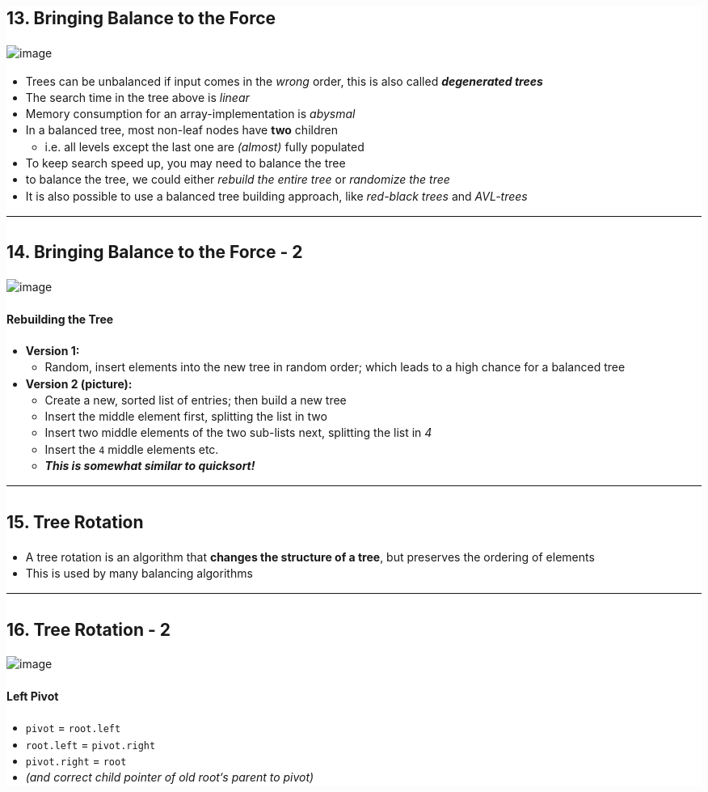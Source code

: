 
## 13. Bringing Balance to the Force

![image](https://user-images.githubusercontent.com/7360266/123992575-05df2d00-d9cc-11eb-9c79-e6613afe037e.png)

- Trees can be unbalanced if input comes in the *wrong* order, 
this is also called ***degenerated trees***
- The search time in the tree above is *linear*
- Memory consumption for an array-implementation is *abysmal*
- In a balanced tree, most non-leaf nodes have **two** children
  - i.e. all levels except the last one are *(almost)* fully populated
- To keep search speed up, you may need to balance the tree
- to balance the tree, we could either *rebuild the entire tree* or *randomize the tree*
- It is also possible to use a balanced tree building approach, like *red-black trees* and *AVL-trees*

---

## 14. Bringing Balance to the Force - 2

![image](https://user-images.githubusercontent.com/7360266/123994117-5a36dc80-d9cd-11eb-86e7-3eec64c5777b.png)

#### Rebuilding the Tree
- **Version 1:** 
  - Random, insert elements into the new tree in random order; which leads to a high chance for a balanced tree
- **Version 2 (picture):**
  - Create a new, sorted list of entries; then build a new tree
  - Insert the middle element first, splitting the list in two
  - Insert two middle elements of the two sub-lists next, splitting the list in *4*
  - Insert the `4` middle elements etc.
  - ***This is somewhat similar to quicksort!***

---

## 15. Tree Rotation

- A tree rotation is an algorithm that **changes the structure of a tree**, but preserves the ordering of elements
- This is used by many balancing algorithms

---

## 16. Tree Rotation - 2

![image](https://user-images.githubusercontent.com/7360266/123994979-29a37280-d9ce-11eb-8630-0d27f02f1bb2.png)

#### Left Pivot
- `pivot` = `root.left`
- `root.left` = `pivot.right`
- `pivot.right` = `root`
- *(and correct child pointer of old 
root‘s parent to pivot)*
